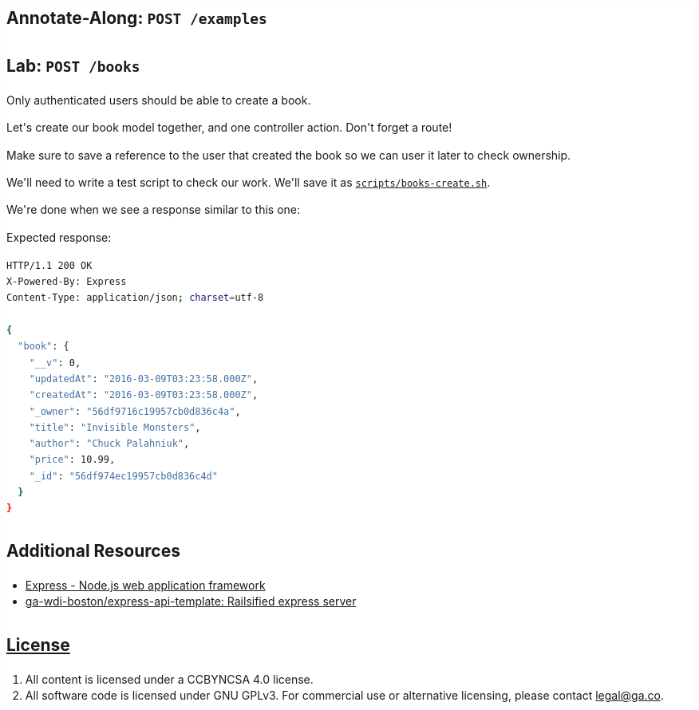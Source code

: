 ## Annotate-Along: `POST /examples`

## Lab: `POST /books`

Only authenticated users should be able to create a book.

Let's create our book model together, and one controller action. Don't forget
a route!

Make sure to save a reference to the user that created the book so we can user
it later to check ownership.

We'll need to write a test script to check our work. We'll save it as
[`scripts/books-create.sh`](scripts/books-create.sh).

We're done when we see a response similar to this one:

Expected response:

```sh
HTTP/1.1 200 OK
X-Powered-By: Express
Content-Type: application/json; charset=utf-8

{
  "book": {
    "__v": 0,
    "updatedAt": "2016-03-09T03:23:58.000Z",
    "createdAt": "2016-03-09T03:23:58.000Z",
    "_owner": "56df9716c19957cb0d836c4a",
    "title": "Invisible Monsters",
    "author": "Chuck Palahniuk",
    "price": 10.99,
    "_id": "56df974ec19957cb0d836c4d"
  }
}
```

## Additional Resources

-   [Express - Node.js web application framework](http://expressjs.com/)
-   [ga-wdi-boston/express-api-template: Railsified express server](https://github.com/ga-wdi-boston/express-api-template)

## [License](LICENSE)

1.  All content is licensed under a CC­BY­NC­SA 4.0 license.
1.  All software code is licensed under GNU GPLv3. For commercial use or
    alternative licensing, please contact legal@ga.co.
